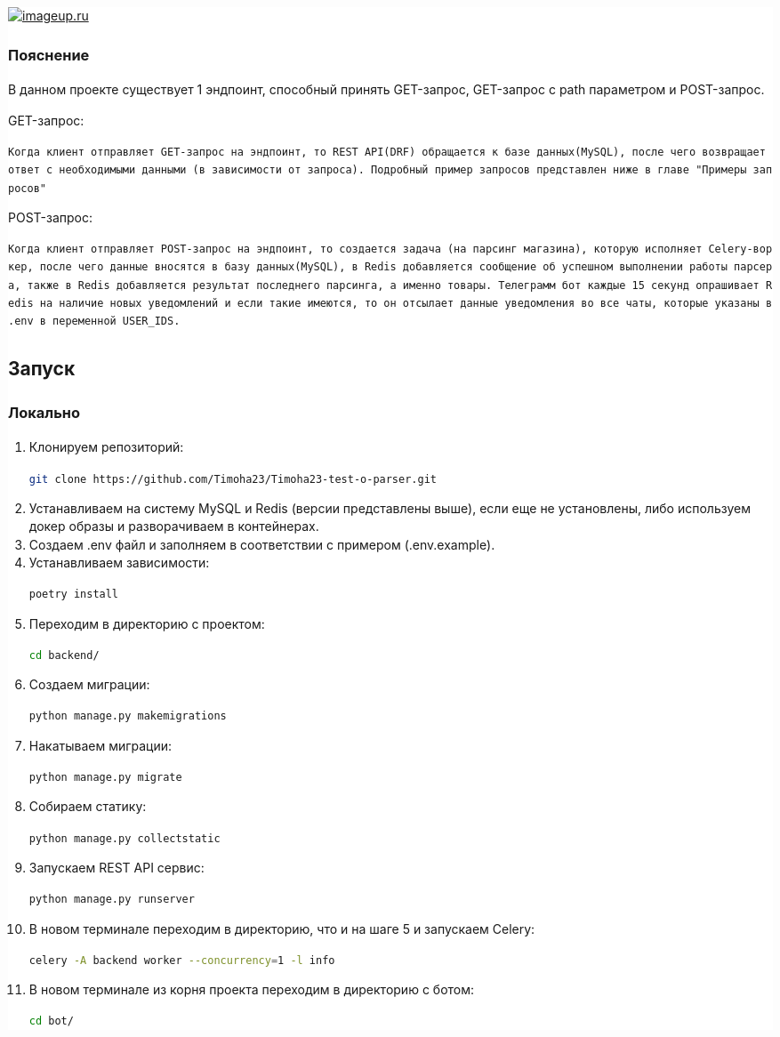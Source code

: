 [![imageup.ru](https://imageup.ru/img189/4458883/my-first-board-2.jpg)](https://imageup.ru/img189/4458883/my-first-board-2.jpg.html)

### Пояснение
В данном проекте существует 1 эндпоинт, способный принять GET-запрос, GET-запрос с path параметром и POST-запрос.

GET-запрос:
```
Когда клиент отправляет GET-запрос на эндпоинт, то REST API(DRF) обращается к базе данных(MySQL), после чего возвращает ответ с необходимыми данными (в зависимости от запроса). Подробный пример запросов представлен ниже в главе "Примеры запросов"
```
POST-запрос:
```
Когда клиент отправляет POST-запрос на эндпоинт, то создается задача (на парсинг магазина), которую исполняет Celery-воркер, после чего данные вносятся в базу данных(MySQL), в Redis добавляется сообщение об успешном выполнении работы парсера, также в Redis добавляется результат последнего парсинга, а именно товары. Телеграмм бот каждые 15 секунд опрашивает Redis на наличие новых уведомлений и если такие имеются, то он отсылает данные уведомления во все чаты, которые указаны в .env в переменной USER_IDS.
```

## Запуск
<a name="запуск"></a>

### Локально
1. Клонируем репозиторий:
   ```bash
   git clone https://github.com/Timoha23/Timoha23-test-o-parser.git
   ```
2. Устанавливаем на систему MySQL и Redis (версии представлены выше), если еще не установлены, либо используем докер образы и разворачиваем в контейнерах.
3. Создаем .env файл и заполняем в соответствии с примером (.env.example).
4. Устанавливаем зависимости:
    ```bash
    poetry install
    ```
5. Переходим в директорию с проектом:
    ```bash
    cd backend/
    ```
6. Создаем миграции:
   ```bash
   python manage.py makemigrations
   ```
7. Накатываем миграции:
   ```bash
   python manage.py migrate
   ```
8. Собираем статику:
   ```bash
   python manage.py collectstatic
   ```
9. Запускаем REST API сервис:
   ```bash
   python manage.py runserver
   ```
10. В новом терминале переходим в директорию, что и на шаге 5 и запускаем Celery:
    ```bash
    celery -A backend worker --concurrency=1 -l info
    ```
11. В новом терминале из корня проекта переходим в директорию с ботом:
    ```bash
    cd bot/
    ```